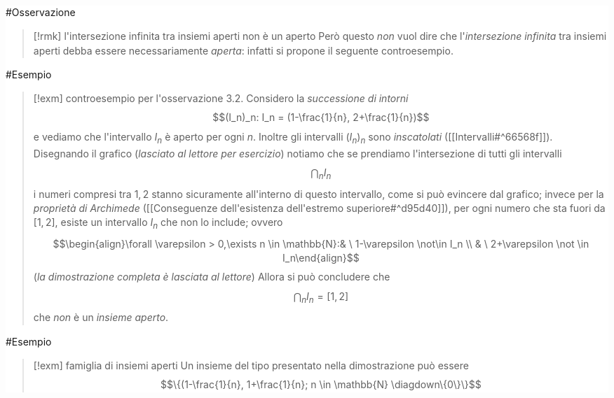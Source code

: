 #Osservazione 
> [!rmk] l'intersezione infinita tra insiemi aperti non è un aperto
Però questo *non* vuol dire che l'*intersezione infinita* tra insiemi aperti debba essere necessariamente *aperta*: infatti si propone il seguente controesempio.

#Esempio 
> [!exm] controesempio per l'osservazione 3.2.
Considero la *successione di intorni* $$(I_n)_n: I_n = (1-\frac{1}{n}, 2+\frac{1}{n})$$e vediamo che l'intervallo $I_n$ è aperto per ogni $n$. 
Inoltre gli intervalli $(I_n)_n$ sono *inscatolati* ([[Intervalli#^66568f]]).
Disegnando il grafico (*lasciato al lettore per esercizio*) notiamo che se prendiamo l'intersezione di tutti gli intervalli $$\bigcap_nI_n$$i numeri compresi tra $1, 2$ stanno sicuramente all'interno di questo intervallo, come si può evincere dal grafico; invece per la *proprietà di Archimede* ([[Conseguenze dell'esistenza dell'estremo superiore#^d95d40]]), per ogni numero che sta fuori da $[1, 2]$, esiste un intervallo $I_n$ che non lo include; ovvero $$\begin{align}\forall \varepsilon > 0,\exists n \in \mathbb{N}:& \ 1-\varepsilon \not\in I_n \\ & \ 2+\varepsilon  \not \in I_n\end{align}$$(*la dimostrazione completa è lasciata al lettore*)
Allora si può concludere che $$\bigcap_nI_n = [1, 2]$$
che *non* è un *insieme aperto*.

#Esempio 
> [!exm] famiglia di insiemi aperti
> Un insieme del tipo presentato nella dimostrazione può essere $$\{(1-\frac{1}{n}, 1+\frac{1}{n}; n \in \mathbb{N} \diagdown\{0\}\}$$
